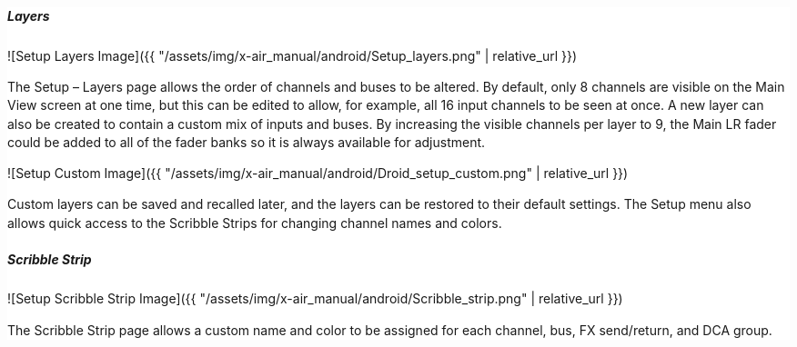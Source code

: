 ##### Layers

![Setup Layers Image]({{ "/assets/img/x-air_manual/android/Setup_layers.png" | relative_url }})

The Setup – Layers page allows the order of channels and buses to be altered.
By default, only 8 channels are visible on the Main View screen at one time,
but this can be edited to allow, for example, all 16 input channels to be seen
at once. A new layer can also be created to contain a custom mix of inputs
and buses. By increasing the visible channels per layer to 9, the Main LR fader
could be added to all of the fader banks so it is always available for adjustment.

![Setup Custom Image]({{ "/assets/img/x-air_manual/android/Droid_setup_custom.png" | relative_url }})

Custom layers can be saved and recalled later, and the layers can be restored
to their default settings. The Setup menu also allows quick access
to the Scribble Strips for changing channel names and colors.

##### Scribble Strip

![Setup Scribble Strip Image]({{ "/assets/img/x-air_manual/android/Scribble_strip.png" | relative_url }})

The Scribble Strip page allows a custom name and color to be assigned
for each channel, bus, FX send/return, and DCA group.
